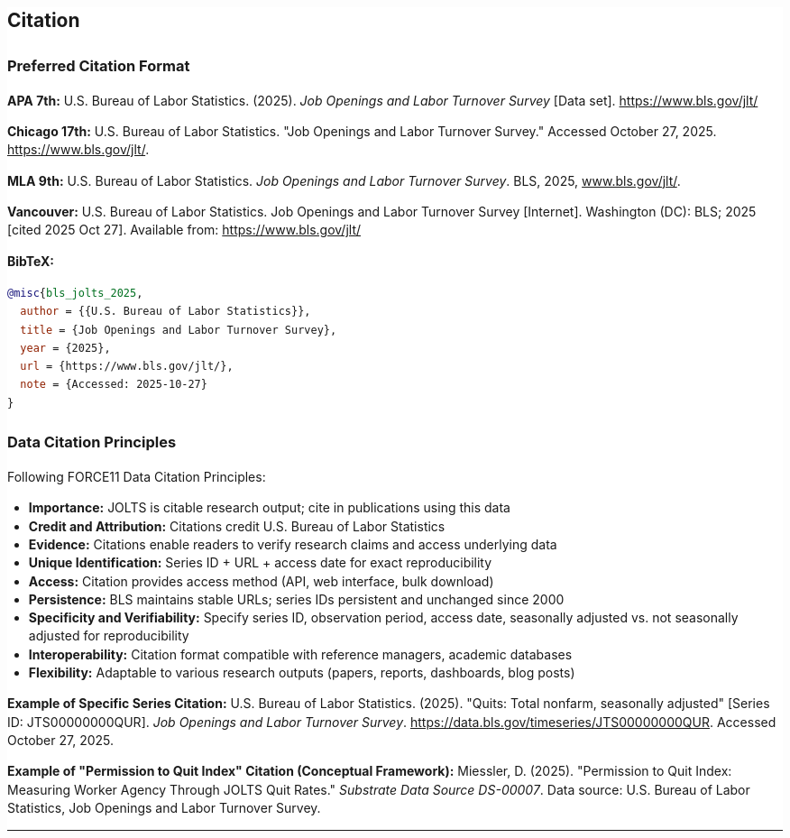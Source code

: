 ## Citation

### Preferred Citation Format

**APA 7th:**
U.S. Bureau of Labor Statistics. (2025). *Job Openings and Labor Turnover Survey* [Data set]. https://www.bls.gov/jlt/

**Chicago 17th:**
U.S. Bureau of Labor Statistics. "Job Openings and Labor Turnover Survey." Accessed October 27, 2025. https://www.bls.gov/jlt/.

**MLA 9th:**
U.S. Bureau of Labor Statistics. *Job Openings and Labor Turnover Survey*. BLS, 2025, www.bls.gov/jlt/.

**Vancouver:**
U.S. Bureau of Labor Statistics. Job Openings and Labor Turnover Survey [Internet]. Washington (DC): BLS; 2025 [cited 2025 Oct 27]. Available from: https://www.bls.gov/jlt/

**BibTeX:**
```bibtex
@misc{bls_jolts_2025,
  author = {{U.S. Bureau of Labor Statistics}},
  title = {Job Openings and Labor Turnover Survey},
  year = {2025},
  url = {https://www.bls.gov/jlt/},
  note = {Accessed: 2025-10-27}
}
```

### Data Citation Principles

Following FORCE11 Data Citation Principles:
- **Importance:** JOLTS is citable research output; cite in publications using this data
- **Credit and Attribution:** Citations credit U.S. Bureau of Labor Statistics
- **Evidence:** Citations enable readers to verify research claims and access underlying data
- **Unique Identification:** Series ID + URL + access date for exact reproducibility
- **Access:** Citation provides access method (API, web interface, bulk download)
- **Persistence:** BLS maintains stable URLs; series IDs persistent and unchanged since 2000
- **Specificity and Verifiability:** Specify series ID, observation period, access date, seasonally adjusted vs. not seasonally adjusted for reproducibility
- **Interoperability:** Citation format compatible with reference managers, academic databases
- **Flexibility:** Adaptable to various research outputs (papers, reports, dashboards, blog posts)

**Example of Specific Series Citation:**
U.S. Bureau of Labor Statistics. (2025). "Quits: Total nonfarm, seasonally adjusted" [Series ID: JTS00000000QUR]. *Job Openings and Labor Turnover Survey*. https://data.bls.gov/timeseries/JTS00000000QUR. Accessed October 27, 2025.

**Example of "Permission to Quit Index" Citation (Conceptual Framework):**
Miessler, D. (2025). "Permission to Quit Index: Measuring Worker Agency Through JOLTS Quit Rates." *Substrate Data Source DS-00007*. Data source: U.S. Bureau of Labor Statistics, Job Openings and Labor Turnover Survey.

---